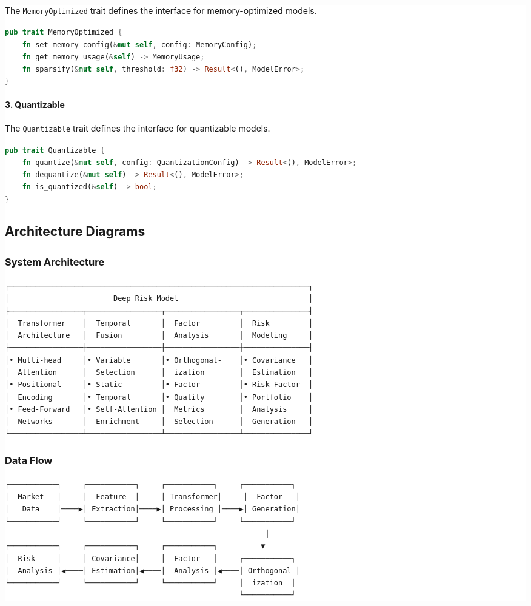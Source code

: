 The `MemoryOptimized` trait defines the interface for memory-optimized models.

```rust
pub trait MemoryOptimized {
    fn set_memory_config(&mut self, config: MemoryConfig);
    fn get_memory_usage(&self) -> MemoryUsage;
    fn sparsify(&mut self, threshold: f32) -> Result<(), ModelError>;
}
```

#### 3. Quantizable

The `Quantizable` trait defines the interface for quantizable models.

```rust
pub trait Quantizable {
    fn quantize(&mut self, config: QuantizationConfig) -> Result<(), ModelError>;
    fn dequantize(&mut self) -> Result<(), ModelError>;
    fn is_quantized(&self) -> bool;
}
```

## Architecture Diagrams

### System Architecture

```
┌─────────────────────────────────────────────────────────────────────┐
│                        Deep Risk Model                              │
├─────────────────┬─────────────────┬─────────────────┬───────────────┤
│  Transformer    │  Temporal       │  Factor         │  Risk         │
│  Architecture   │  Fusion         │  Analysis       │  Modeling     │
├─────────────────┼─────────────────┼─────────────────┼───────────────┤
│• Multi-head     │• Variable       │• Orthogonal-    │• Covariance   │
│  Attention      │  Selection      │  ization        │  Estimation   │
│• Positional     │• Static         │• Factor         │• Risk Factor  │
│  Encoding       │• Temporal       │• Quality        │• Portfolio    │
│• Feed-Forward   │• Self-Attention │  Metrics        │  Analysis     │
│  Networks       │  Enrichment     │  Selection      │  Generation   │
└─────────────────┴─────────────────┴─────────────────┴───────────────┘
```

### Data Flow

```
┌───────────┐     ┌───────────┐     ┌───────────┐     ┌───────────┐
│  Market   │     │  Feature  │     │ Transformer│     │  Factor   │
│   Data    │────▶│ Extraction│────▶│ Processing │────▶│ Generation│
└───────────┘     └───────────┘     └───────────┘     └───────────┘
                                                            │
┌───────────┐     ┌───────────┐     ┌───────────┐          ▼
│  Risk     │     │ Covariance│     │  Factor   │     ┌───────────┐
│  Analysis │◀────│ Estimation│◀────│  Analysis │◀────│ Orthogonal-│
└───────────┘     └───────────┘     └───────────┘     │  ization  │
                                                      └───────────┘
```
